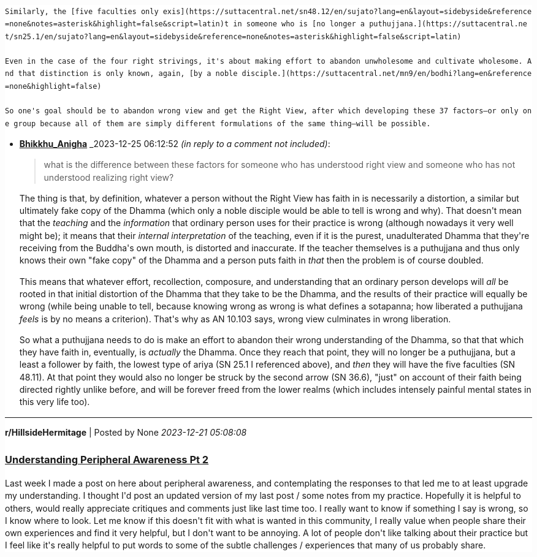     Similarly, the [five faculties only exis](https://suttacentral.net/sn48.12/en/sujato?lang=en&layout=sidebyside&reference=none&notes=asterisk&highlight=false&script=latin)t in someone who is [no longer a puthujjana.](https://suttacentral.net/sn25.1/en/sujato?lang=en&layout=sidebyside&reference=none&notes=asterisk&highlight=false&script=latin)

    Even in the case of the four right strivings, it's about making effort to abandon unwholesome and cultivate wholesome. And that distinction is only known, again, [by a noble disciple.](https://suttacentral.net/mn9/en/bodhi?lang=en&reference=none&highlight=false)

    So one's goal should be to abandon wrong view and get the Right View, after which developing these 37 factors—or only one group because all of them are simply different formulations of the same thing—will be possible.
- **[Bhikkhu_Anigha](https://www.reddit.com/r/HillsideHermitage/comments/18pmj2t/37_factors_of_awakening/keu40b8/)** _2023-12-25 06:12:52 *(in reply to a comment not included)*:

    >what is the difference between these factors for someone who has understood right view and someone who has not understood realizing right view?

    The thing is that, by definition, whatever a person without the Right View has faith in is necessarily a distortion, a similar but ultimately fake copy of the Dhamma (which only a noble disciple would be able to tell is wrong and why). That doesn't mean that the *teaching* and the *information* that ordinary person uses for their practice is wrong (although nowadays it very well might be); it means that their *internal interpretation* of the teaching, even if it is the purest, unadulterated Dhamma that they're receiving from the Buddha's own mouth, is distorted and inaccurate. If the teacher themselves is a puthujjana and thus only knows their own "fake copy" of the Dhamma and a person puts faith in *that* then the problem is of course doubled.

    This means that whatever effort, recollection, composure, and understanding that an ordinary person develops will *all* be rooted in that initial distortion of the Dhamma that they take to be the Dhamma, and the results of their practice will equally be wrong (while being unable to tell, because knowing wrong as wrong is what defines a sotapanna; how liberated a puthujjana *feels* is by no means a criterion). That's why as AN 10.103 says, wrong view culminates in wrong liberation.

    So what a puthujjana needs to do is make an effort to abandon their wrong understanding of the Dhamma, so that that which they have faith in, eventually, is *actually* the Dhamma. Once they reach that point, they will no longer be a puthujjana, but a least a follower by faith, the lowest type of ariya (SN 25.1 I referenced above), and *then* they will have the five faculties (SN 48.11). At that point they would also no longer be struck by the second arrow (SN 36.6), "just" on account of their faith being directed rightly unlike before, and will be forever freed from the lower realms (which includes intensely painful mental states in this very life too).

---

**r/HillsideHermitage** | Posted by None _2023-12-21 05:08:08_
### [Understanding Peripheral Awareness Pt 2](https://www.reddit.com/r/HillsideHermitage/comments/18nf145/understanding_peripheral_awareness_pt_2/)

Last week I made a post on here about peripheral awareness, and contemplating the responses to that led me to at least upgrade my understanding.  I thought I'd post an updated version of my last post / some notes from my practice.  Hopefully it is helpful to others, would really appreciate critiques and comments just like last time too.  I really want to know if something I say is wrong, so I know where to look.  Let me know if this doesn't fit with what is wanted in this community, I really value when people share their own experiences and find it very helpful, but I don't want to be annoying.  A lot of people don't like talking about their practice but I feel like it's really helpful to put words to some of the subtle challenges / experiences that many of us probably share.  
